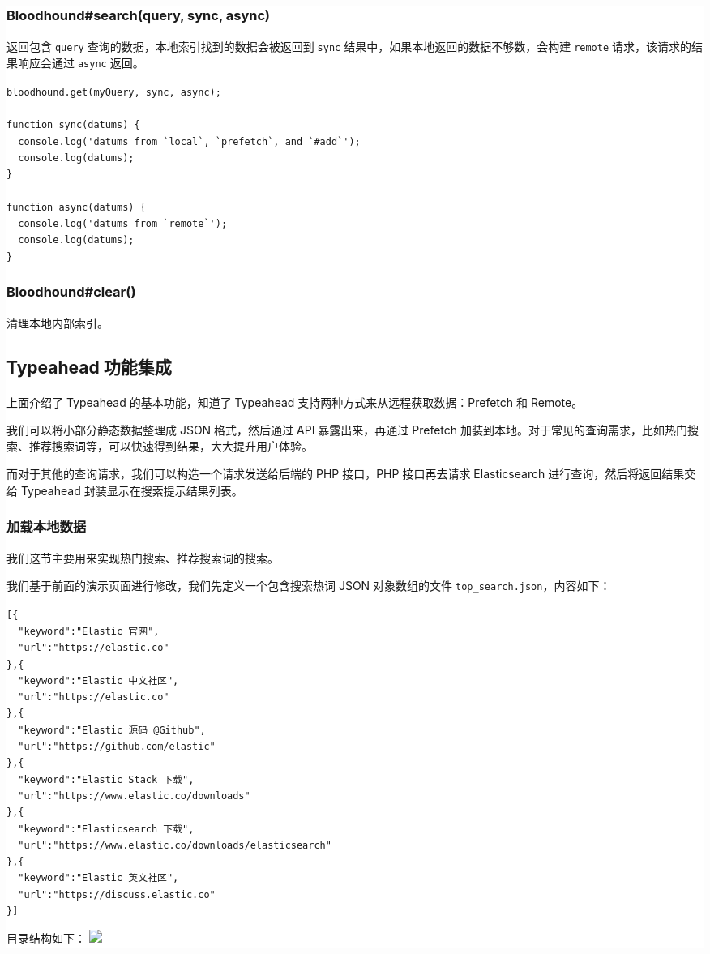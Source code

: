 ### Bloodhound#search(query, sync, async)
返回包含 `query` 查询的数据，本地索引找到的数据会被返回到 `sync` 结果中，如果本地返回的数据不够数，会构建 `remote` 请求，该请求的结果响应会通过 `async` 返回。

```
bloodhound.get(myQuery, sync, async);

function sync(datums) {
  console.log('datums from `local`, `prefetch`, and `#add`');
  console.log(datums);
}

function async(datums) {
  console.log('datums from `remote`');
  console.log(datums);
}
```

### Bloodhound#clear()
清理本地内部索引。

## Typeahead 功能集成

上面介绍了 Typeahead 的基本功能，知道了 Typeahead 支持两种方式来从远程获取数据：Prefetch 和 Remote。

我们可以将小部分静态数据整理成 JSON 格式，然后通过 API 暴露出来，再通过 Prefetch 加装到本地。对于常见的查询需求，比如热门搜索、推荐搜索词等，可以快速得到结果，大大提升用户体验。

而对于其他的查询请求，我们可以构造一个请求发送给后端的 PHP 接口，PHP 接口再去请求 Elasticsearch 进行查询，然后将返回结果交给 Typeahead 封装显示在搜索提示结果列表。

### 加载本地数据

我们这节主要用来实现热门搜索、推荐搜索词的搜索。

我们基于前面的演示页面进行修改，我们先定义一个包含搜索热词 JSON 对象数组的文件 `top_search.json`，内容如下：

```
[{
  "keyword":"Elastic 官网",
  "url":"https://elastic.co"
},{
  "keyword":"Elastic 中文社区",
  "url":"https://elastic.co"
},{
  "keyword":"Elastic 源码 @Github",
  "url":"https://github.com/elastic"
},{
  "keyword":"Elastic Stack 下载",
  "url":"https://www.elastic.co/downloads"
},{
  "keyword":"Elasticsearch 下载",
  "url":"https://www.elastic.co/downloads/elasticsearch"
},{
  "keyword":"Elastic 英文社区",
  "url":"https://discuss.elastic.co"
}]
```
目录结构如下：
![](/media/15308021492726/15313673860920.jpg)
